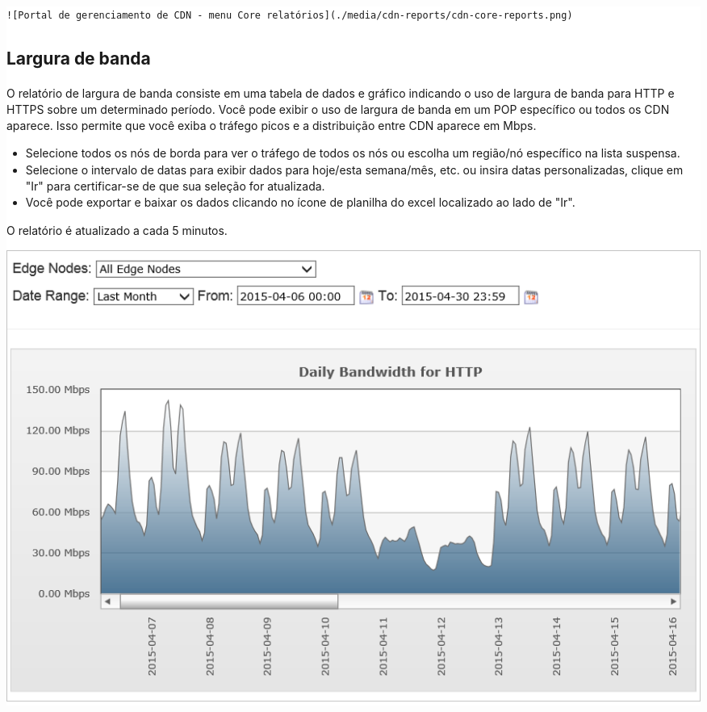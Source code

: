     ![Portal de gerenciamento de CDN - menu Core relatórios](./media/cdn-reports/cdn-core-reports.png)


## <a name="bandwidth"></a>Largura de banda

O relatório de largura de banda consiste em uma tabela de dados e gráfico indicando o uso de largura de banda para HTTP e HTTPS sobre um determinado período. Você pode exibir o uso de largura de banda em um POP específico ou todos os CDN aparece. Isso permite que você exiba o tráfego picos e a distribuição entre CDN aparece em Mbps.

- Selecione todos os nós de borda para ver o tráfego de todos os nós ou escolha um região/nó específico na lista suspensa.
- Selecione o intervalo de datas para exibir dados para hoje/esta semana/mês, etc. ou insira datas personalizadas, clique em "Ir" para certificar-se de que sua seleção for atualizada.
- Você pode exportar e baixar os dados clicando no ícone de planilha do excel localizado ao lado de "Ir".

O relatório é atualizado a cada 5 minutos.

![Relatório de largura de banda](./media/cdn-reports/cdn-bandwidth.png)
